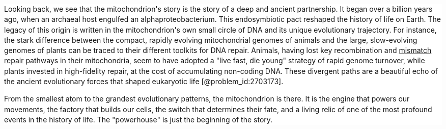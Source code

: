 Looking back, we see that the mitochondrion's story is the story of a deep and ancient partnership. It began over a billion years ago, when an archaeal host engulfed an alphaproteobacterium. This endosymbiotic pact reshaped the history of life on Earth. The legacy of this origin is written in the mitochondrion's own small circle of DNA and its unique evolutionary trajectory. For instance, the stark difference between the compact, rapidly evolving mitochondrial genomes of animals and the large, slow-evolving genomes of plants can be traced to their different toolkits for DNA repair. Animals, having lost key recombination and [mismatch repair](@article_id:140308) pathways in their mitochondria, seem to have adopted a "live fast, die young" strategy of rapid genome turnover, while plants invested in high-fidelity repair, at the cost of accumulating non-coding DNA. These divergent paths are a beautiful echo of the ancient evolutionary forces that shaped eukaryotic life [@problem_id:2703173].

From the smallest atom to the grandest evolutionary patterns, the mitochondrion is there. It is the engine that powers our movements, the factory that builds our cells, the switch that determines their fate, and a living relic of one of the most profound events in the history of life. The "powerhouse" is just the beginning of the story.